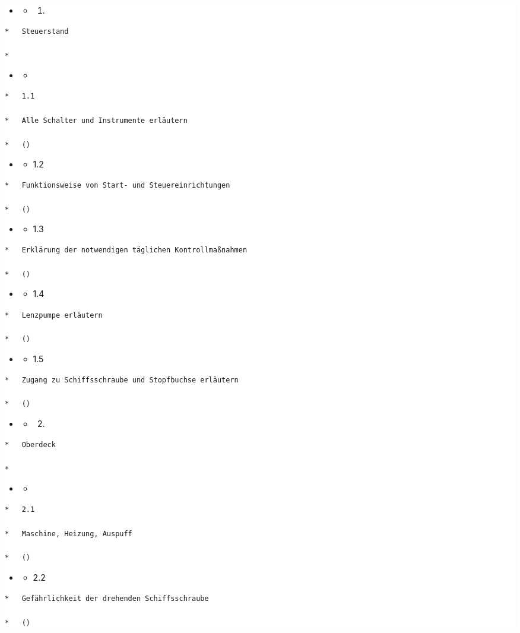 








*    *   1.

    *   Steuerstand

    *

*    *
    *   1.1

    *   Alle Schalter und Instrumente erläutern

    *   ()


*    *   1.2

    *   Funktionsweise von Start- und Steuereinrichtungen

    *   ()


*    *   1.3

    *   Erklärung der notwendigen täglichen Kontrollmaßnahmen

    *   ()


*    *   1.4

    *   Lenzpumpe erläutern

    *   ()


*    *   1.5

    *   Zugang zu Schiffsschraube und Stopfbuchse erläutern

    *   ()


*    *   2.

    *   Oberdeck

    *

*    *
    *   2.1

    *   Maschine, Heizung, Auspuff

    *   ()


*    *   2.2

    *   Gefährlichkeit der drehenden Schiffsschraube

    *   ()
